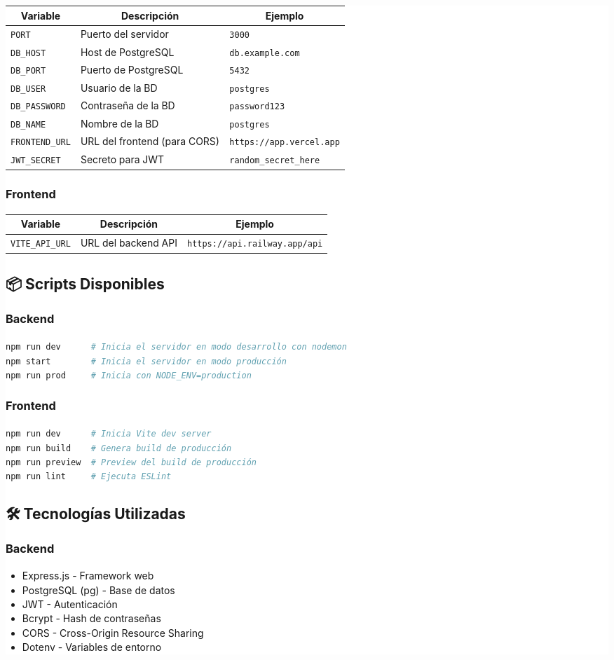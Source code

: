 | Variable | Descripción | Ejemplo |
|----------|-------------|---------|
| `PORT` | Puerto del servidor | `3000` |
| `DB_HOST` | Host de PostgreSQL | `db.example.com` |
| `DB_PORT` | Puerto de PostgreSQL | `5432` |
| `DB_USER` | Usuario de la BD | `postgres` |
| `DB_PASSWORD` | Contraseña de la BD | `password123` |
| `DB_NAME` | Nombre de la BD | `postgres` |
| `FRONTEND_URL` | URL del frontend (para CORS) | `https://app.vercel.app` |
| `JWT_SECRET` | Secreto para JWT | `random_secret_here` |

### Frontend

| Variable | Descripción | Ejemplo |
|----------|-------------|---------|
| `VITE_API_URL` | URL del backend API | `https://api.railway.app/api` |

## 📦 Scripts Disponibles

### Backend

```bash
npm run dev      # Inicia el servidor en modo desarrollo con nodemon
npm start        # Inicia el servidor en modo producción
npm run prod     # Inicia con NODE_ENV=production
```

### Frontend

```bash
npm run dev      # Inicia Vite dev server
npm run build    # Genera build de producción
npm run preview  # Preview del build de producción
npm run lint     # Ejecuta ESLint
```

## 🛠️ Tecnologías Utilizadas

### Backend
- Express.js - Framework web
- PostgreSQL (pg) - Base de datos
- JWT - Autenticación
- Bcrypt - Hash de contraseñas
- CORS - Cross-Origin Resource Sharing
- Dotenv - Variables de entorno
